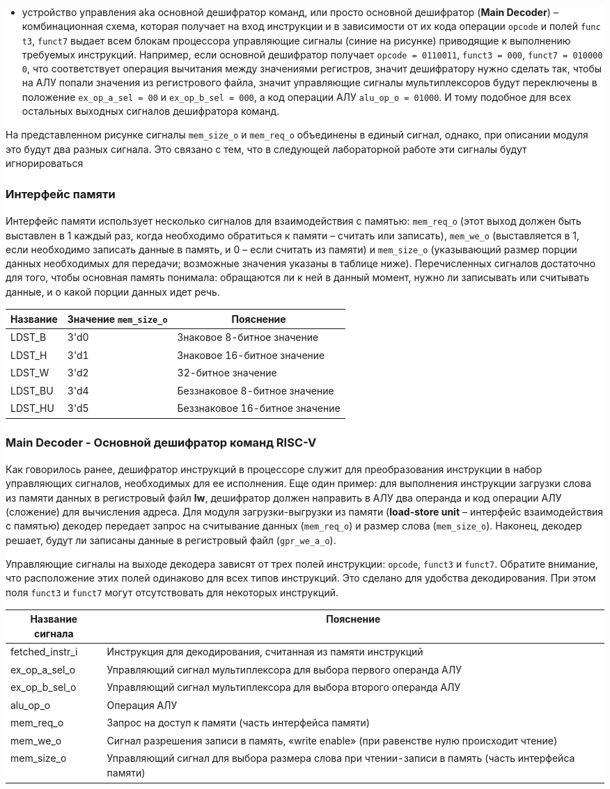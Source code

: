 - устройство управления aka основной дешифратор команд, или просто основной дешифратор (**Main Decoder**) – комбинационная схема, которая получает на вход инструкции и в зависимости от их кода операции `opcode` и полей `funct3`, `funct7` выдает всем блокам процессора управляющие сигналы (синие на рисунке) приводящие к выполнению требуемых инструкций. Например, если основной дешифратор получает `opcode = 0110011`, `funct3 = 000`, `funct7 = 0100000`, что соответствует операция вычитания между значениями регистров, значит дешифратору нужно сделать так, чтобы на АЛУ попали значения из регистрового файла, значит управляющие сигналы мультиплексоров будут переключены в положение `ex_op_a_sel = 00` и `ex_op_b_sel = 000`, а код операции АЛУ `alu_op_o = 01000`. И тому подобное для всех остальных выходных сигналов дешифратора команд.

На представленном рисунке сигналы `mem_size_o` и `mem_req_o` объединены в единый сигнал, однако, при описании модуля это будут два разных сигнала. Это связано с тем, что в следующей лабораторной работе эти сигналы будут игнорироваться


### Интерфейс памяти

Интерфейс памяти использует несколько сигналов для взаимодействия с памятью: `mem_req_o` (этот выход должен быть выставлен в 1 каждый раз, когда необходимо обратиться к памяти – считать или записать), `mem_we_o` (выставляется в 1, если необходимо записать данные в память, и 0 – если считать из памяти) и `mem_size_o` (указывающий размер порции данных необходимых для передачи; возможные значения указаны в таблице ниже). Перечисленных сигналов достаточно для того, чтобы основная память понимала: обращаются ли к ней в данный момент, нужно ли записывать или считывать данные, и о какой порции данных идет речь.

|Название|Значение `mem_size_o`|          Пояснение           |
|--------|---------------------|------------------------------|
|LDST_B  |         3'd0        |Знаковое 8-битное значение    |
|LDST_H  |         3'd1        |Знаковое 16-битное значение   |
|LDST_W  |         3'd2        |32-битное значение            |
|LDST_BU |         3'd4        |Беззнаковое 8-битное значение |
|LDST_HU |         3'd5        |Беззнаковое 16-битное значение|


### Main Decoder - Основной дешифратор команд RISC-V

Как говорилось ранее, дешифратор инструкций в процессоре служит для преобразования инструкции в набор управляющих сигналов, необходимых для ее исполнения. Еще один пример: для выполнения инструкции загрузки слова из памяти данных в регистровый файл **lw**, дешифратор должен направить в АЛУ два операнда и код операции АЛУ (сложение) для вычисления адреса. Для модуля загрузки-выгрузки из памяти (**load-store unit** – интерфейс взаимодействия с памятью) декодер передает запрос на считывание данных (`mem_req_o`) и размер слова (`mem_size_o`). Наконец, декодер решает, будут ли записаны данные в регистровый файл (`gpr_we_a_o`).

Управляющие сигналы на выходе декодера зависят от трех полей инструкции: `opcode`, `funct3` и `funct7`. Обратите внимание, что расположение этих полей одинаково для всех типов инструкций. Это сделано для удобства декодирования. При этом поля `funct3` и `funct7` могут отсутствовать для некоторых инструкций.

|Название сигнала|                                            Пояснение                                           |
|----------------|------------------------------------------------------------------------------------------------|
|fetched_instr_i |Инструкция для декодирования, считанная из памяти инструкций                                    |
|ex_op_a_sel_o   |Управляющий сигнал мультиплексора для выбора первого операнда АЛУ                               |
|ex_op_b_sel_o   |Управляющий сигнал мультиплексора для выбора второго операнда АЛУ                               |
|alu_op_o        |Операция АЛУ                                                                                    |
|mem_req_o       |Запрос на доступ к памяти (часть интерфейса памяти)                                             |
|mem_we_o        |Сигнал разрешения записи в память, «write enable» (при равенстве нулю происходит чтение)        |
|mem_size_o      |Управляющий сигнал для выбора размера слова при чтении-записи в память (часть интерфейса памяти)|
